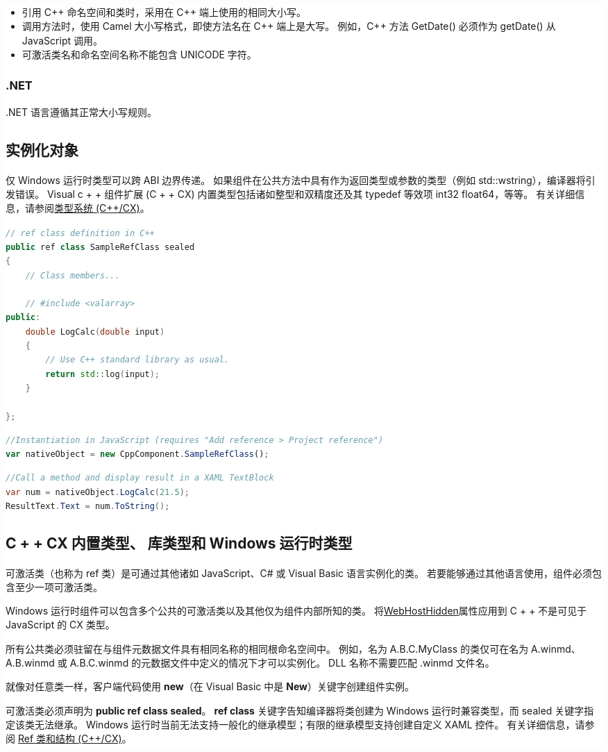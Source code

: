 -   引用 C++ 命名空间和类时，采用在 C++ 端上使用的相同大小写。
-   调用方法时，使用 Camel 大小写格式，即使方法名在 C++ 端上是大写。 例如，C++ 方法 GetDate() 必须作为 getDate() 从 JavaScript 调用。
-   可激活类名和命名空间名称不能包含 UNICODE 字符。

### <a name="net"></a>.NET
.NET 语言遵循其正常大小写规则。

## <a name="instantiating-the-object"></a>实例化对象
仅 Windows 运行时类型可以跨 ABI 边界传递。 如果组件在公共方法中具有作为返回类型或参数的类型（例如 std::wstring），编译器将引发错误。 Visual c + + 组件扩展 (C + + CX) 内置类型包括诸如整型和双精度还及其 typedef 等效项 int32 float64，等等。 有关详细信息，请参阅[类型系统 (C++/CX)](https://msdn.microsoft.com/library/windows/apps/hh755822.aspx)。

```cpp
// ref class definition in C++
public ref class SampleRefClass sealed
{
    // Class members...

    // #include <valarray>
public:
    double LogCalc(double input)
    {
        // Use C++ standard library as usual.
        return std::log(input);
    }

};
```

```javascript
//Instantiation in JavaScript (requires "Add reference > Project reference")
var nativeObject = new CppComponent.SampleRefClass();
```

```csharp
//Call a method and display result in a XAML TextBlock
var num = nativeObject.LogCalc(21.5);
ResultText.Text = num.ToString();
```

## <a name="ccx-built-in-types-library-types-and-windows-runtime-types"></a>C + + CX 内置类型、 库类型和 Windows 运行时类型
可激活类（也称为 ref 类）是可通过其他诸如 JavaScript、C# 或 Visual Basic 语言实例化的类。 若要能够通过其他语言使用，组件必须包含至少一项可激活类。

Windows 运行时组件可以包含多个公共的可激活类以及其他仅为组件内部所知的类。 将[WebHostHidden](https://msdn.microsoft.com/library/windows/apps/windows.foundation.metadata.webhosthiddenattribute.aspx)属性应用到 C + + 不是可见于 JavaScript 的 CX 类型。

所有公共类必须驻留在与组件元数据文件具有相同名称的相同根命名空间中。 例如，名为 A.B.C.MyClass 的类仅可在名为 A.winmd、A.B.winmd 或 A.B.C.winmd 的元数据文件中定义的情况下才可以实例化。 DLL 名称不需要匹配 .winmd 文件名。

就像对任意类一样，客户端代码使用 **new**（在 Visual Basic 中是 **New**）关键字创建组件实例。

可激活类必须声明为 **public ref class sealed**。 **ref class** 关键字告知编译器将类创建为 Windows 运行时兼容类型，而 sealed 关键字指定该类无法继承。 Windows 运行时当前无法支持一般化的继承模型；有限的继承模型支持创建自定义 XAML 控件。 有关详细信息，请参阅 [Ref 类和结构 (C++/CX)](https://msdn.microsoft.com/library/windows/apps/xaml/hh699870.aspx)。
